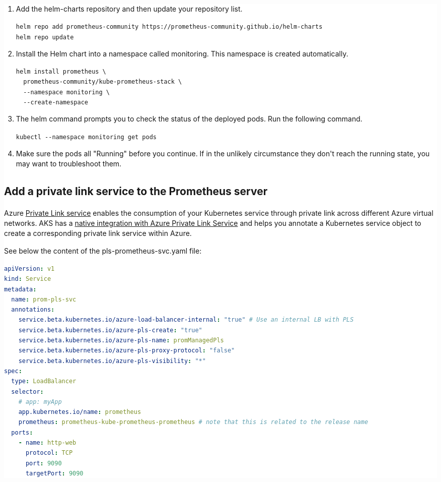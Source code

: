 1. Add the helm-charts repository and then update your repository list.

    ```console
    helm repo add prometheus-community https://prometheus-community.github.io/helm-charts
    helm repo update
    ```

1. Install the Helm chart into a namespace called monitoring. This namespace is created automatically.

    ```console
    helm install prometheus \
      prometheus-community/kube-prometheus-stack \
      --namespace monitoring \
      --create-namespace
    ```

1. The helm command prompts you to check the status of the deployed pods. Run the following command.

    ```console
    kubectl --namespace monitoring get pods
    ```

1. Make sure the pods all "Running" before you continue. If in the unlikely circumstance they don't reach the running state, you may want to troubleshoot them.

## Add a private link service to the Prometheus server

Azure [Private Link service](../private-link/private-link-service-overview.md) enables the consumption of your Kubernetes service through private link across different Azure virtual networks. AKS has a [native integration with Azure Private Link Service](https://cloud-provider-azure.sigs.k8s.io/topics/pls-integration/) and helps you annotate a Kubernetes service object to create a corresponding private link service within Azure.

See below the content of the pls-prometheus-svc.yaml file:

```yaml
apiVersion: v1
kind: Service
metadata:
  name: prom-pls-svc
  annotations:
    service.beta.kubernetes.io/azure-load-balancer-internal: "true" # Use an internal LB with PLS
    service.beta.kubernetes.io/azure-pls-create: "true"
    service.beta.kubernetes.io/azure-pls-name: promManagedPls
    service.beta.kubernetes.io/azure-pls-proxy-protocol: "false"
    service.beta.kubernetes.io/azure-pls-visibility: "*"
spec:
  type: LoadBalancer
  selector:
    # app: myApp
    app.kubernetes.io/name: prometheus
    prometheus: prometheus-kube-prometheus-prometheus # note that this is related to the release name
  ports:
    - name: http-web
      protocol: TCP
      port: 9090
      targetPort: 9090
```

